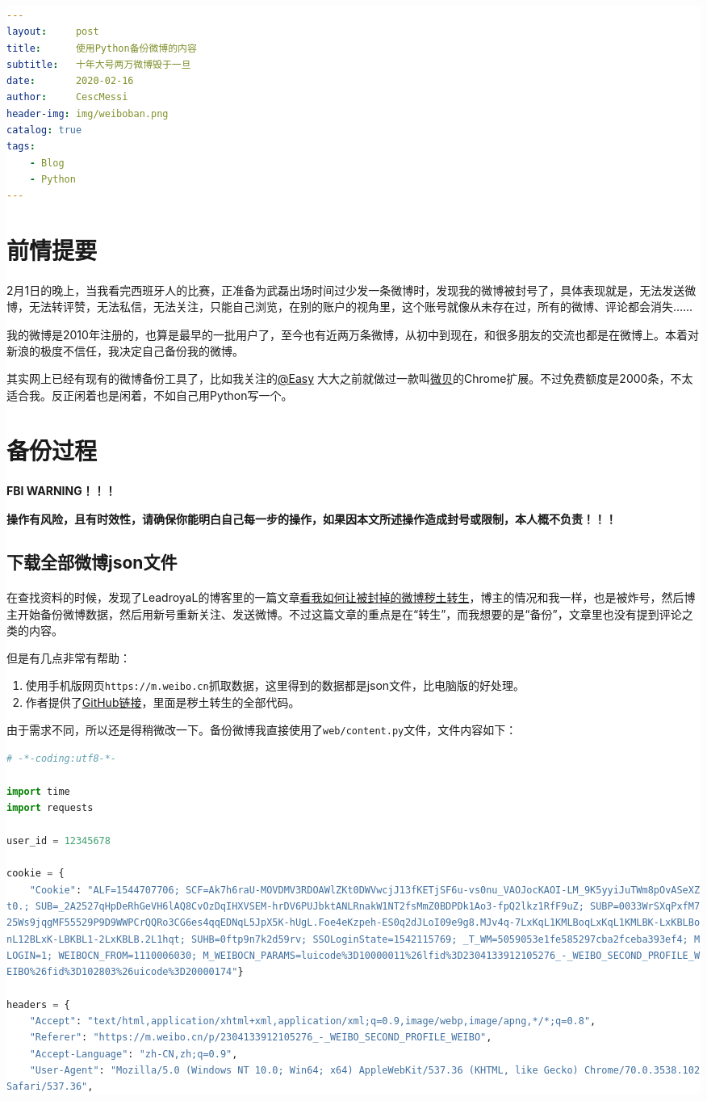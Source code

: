 ```yaml
---
layout:     post
title:      使用Python备份微博的内容
subtitle:   十年大号两万微博毁于一旦
date:       2020-02-16
author:     CescMessi
header-img: img/weiboban.png
catalog: true
tags:
    - Blog
    - Python
---
```


# 前情提要
2月1日的晚上，当我看完西班牙人的比赛，正准备为武磊出场时间过少发一条微博时，发现我的微博被封号了，具体表现就是，无法发送微博，无法转评赞，无法私信，无法关注，只能自己浏览，在别的账户的视角里，这个账号就像从未存在过，所有的微博、评论都会消失……

我的微博是2010年注册的，也算是最早的一批用户了，至今也有近两万条微博，从初中到现在，和很多朋友的交流也都是在微博上。本着对新浪的极度不信任，我决定自己备份我的微博。

其实网上已经有现有的微博备份工具了，比如我关注的[@Easy](https://weibo.com/easy) 大大之前就做过一款叫[微贝](https://weibo.com/1088413295/F9a9fevuX?mid=4122510561558416&ouid=1088413295&type=comment)的Chrome扩展。不过免费额度是2000条，不太适合我。反正闲着也是闲着，不如自己用Python写一个。

# 备份过程
**FBI WARNING！！！**

**操作有风险，且有时效性，请确保你能明白自己每一步的操作，如果因本文所述操作造成封号或限制，本人概不负责！！！**
## 下载全部微博json文件
在查找资料的时候，发现了LeadroyaL的博客里的一篇文章[看我如何让被封掉的微博秽土转生](https://www.leadroyal.cn/?p=724)，博主的情况和我一样，也是被炸号，然后博主开始备份微博数据，然后用新号重新关注、发送微博。不过这篇文章的重点是在“转生”，而我想要的是“备份”，文章里也没有提到评论之类的内容。

但是有几点非常有帮助：
1. 使用手机版网页`https://m.weibo.cn`抓取数据，这里得到的数据都是json文件，比电脑版的好处理。
2. 作者提供了[GitHub链接](https://github.com/LeadroyaL/weibo_repeater)，里面是秽土转生的全部代码。

由于需求不同，所以还是得稍微改一下。备份微博我直接使用了`web/content.py`文件，文件内容如下：

```Python
# -*-coding:utf8-*-

import time
import requests

user_id = 12345678

cookie = {
    "Cookie": "ALF=1544707706; SCF=Ak7h6raU-MOVDMV3RDOAWlZKt0DWVwcjJ13fKETjSF6u-vs0nu_VAOJocKAOI-LM_9K5yyiJuTWm8pOvASeXZt0.; SUB=_2A2527qHpDeRhGeVH6lAQ8CvOzDqIHXVSEM-hrDV6PUJbktANLRnakW1NT2fsMmZ0BDPDk1Ao3-fpQ2lkz1RfF9uZ; SUBP=0033WrSXqPxfM725Ws9jqgMF55529P9D9WWPCrQQRo3CG6es4qqEDNqL5JpX5K-hUgL.Foe4eKzpeh-ES0q2dJLoI09e9g8.MJv4q-7LxKqL1KMLBoqLxKqL1KMLBK-LxKBLBonL12BLxK-LBKBL1-2LxKBLB.2L1hqt; SUHB=0ftp9n7k2d59rv; SSOLoginState=1542115769; _T_WM=5059053e1fe585297cba2fceba393ef4; MLOGIN=1; WEIBOCN_FROM=1110006030; M_WEIBOCN_PARAMS=luicode%3D10000011%26lfid%3D2304133912105276_-_WEIBO_SECOND_PROFILE_WEIBO%26fid%3D102803%26uicode%3D20000174"}

headers = {
    "Accept": "text/html,application/xhtml+xml,application/xml;q=0.9,image/webp,image/apng,*/*;q=0.8",
    "Referer": "https://m.weibo.cn/p/2304133912105276_-_WEIBO_SECOND_PROFILE_WEIBO",
    "Accept-Language": "zh-CN,zh;q=0.9",
    "User-Agent": "Mozilla/5.0 (Windows NT 10.0; Win64; x64) AppleWebKit/537.36 (KHTML, like Gecko) Chrome/70.0.3538.102 Safari/537.36",
```